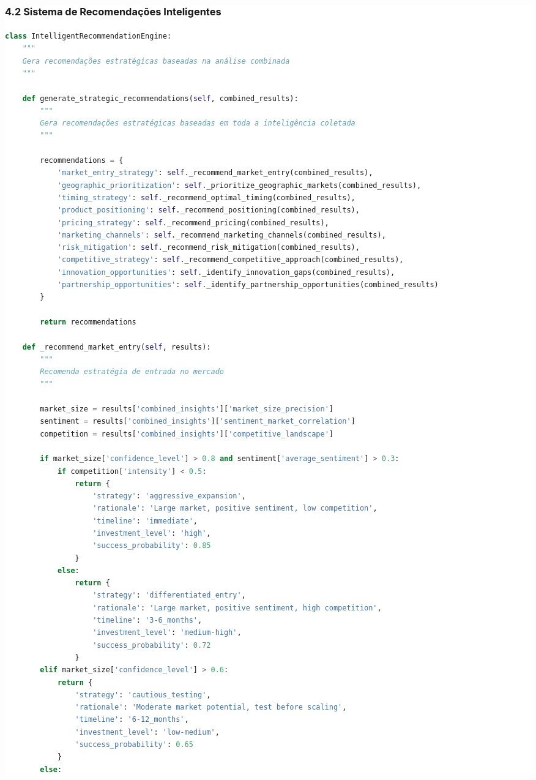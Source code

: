 ### **4.2 Sistema de Recomendações Inteligentes**

```python
class IntelligentRecommendationEngine:
    """
    Gera recomendações estratégicas baseadas na análise combinada
    """
    
    def generate_strategic_recommendations(self, combined_results):
        """
        Gera recomendações estratégicas baseadas em toda a inteligência coletada
        """
        
        recommendations = {
            'market_entry_strategy': self._recommend_market_entry(combined_results),
            'geographic_prioritization': self._prioritize_geographic_markets(combined_results),
            'timing_strategy': self._recommend_optimal_timing(combined_results),
            'product_positioning': self._recommend_positioning(combined_results),
            'pricing_strategy': self._recommend_pricing(combined_results),
            'marketing_channels': self._recommend_marketing_channels(combined_results),
            'risk_mitigation': self._recommend_risk_mitigation(combined_results),
            'competitive_strategy': self._recommend_competitive_approach(combined_results),
            'innovation_opportunities': self._identify_innovation_gaps(combined_results),
            'partnership_opportunities': self._identify_partnership_opportunities(combined_results)
        }
        
        return recommendations
    
    def _recommend_market_entry(self, results):
        """
        Recomenda estratégia de entrada no mercado
        """
        
        market_size = results['combined_insights']['market_size_precision']
        sentiment = results['combined_insights']['sentiment_market_correlation']
        competition = results['combined_insights']['competitive_landscape']
        
        if market_size['confidence_level'] > 0.8 and sentiment['average_sentiment'] > 0.3:
            if competition['intensity'] < 0.5:
                return {
                    'strategy': 'aggressive_expansion',
                    'rationale': 'Large market, positive sentiment, low competition',
                    'timeline': 'immediate',
                    'investment_level': 'high',
                    'success_probability': 0.85
                }
            else:
                return {
                    'strategy': 'differentiated_entry',
                    'rationale': 'Large market, positive sentiment, high competition',
                    'timeline': '3-6_months',
                    'investment_level': 'medium-high',
                    'success_probability': 0.72
                }
        elif market_size['confidence_level'] > 0.6:
            return {
                'strategy': 'cautious_testing',
                'rationale': 'Moderate market potential, test before scaling',
                'timeline': '6-12_months',
                'investment_level': 'low-medium',
                'success_probability': 0.65
            }
        else:
```